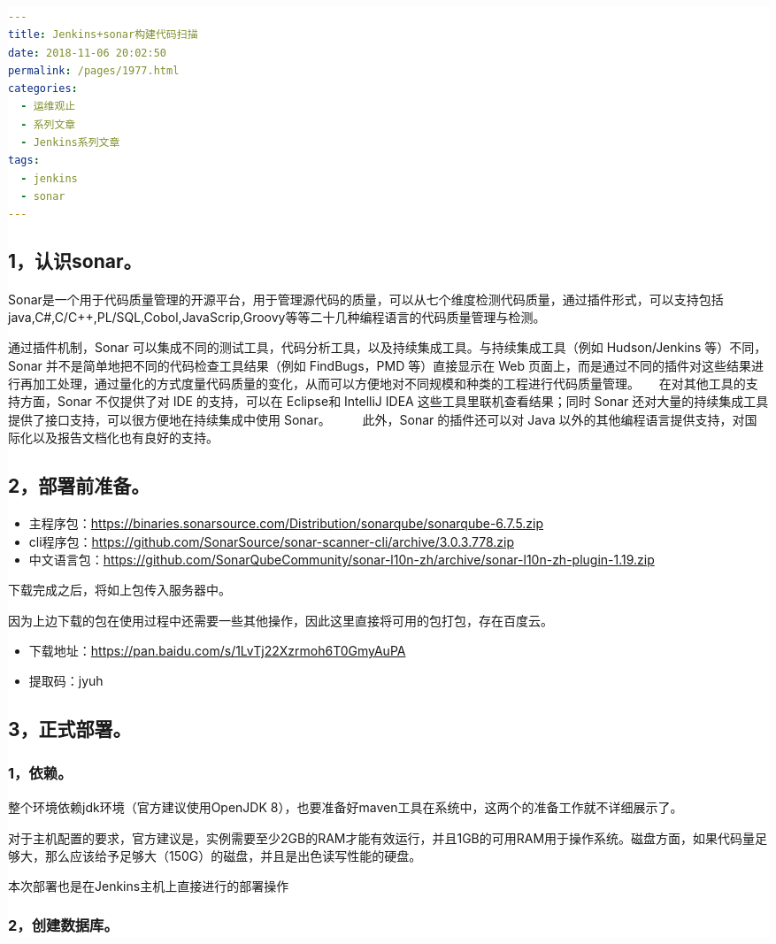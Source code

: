 ```yaml
---
title: Jenkins+sonar构建代码扫描
date: 2018-11-06 20:02:50
permalink: /pages/1977.html
categories:
  - 运维观止
  - 系列文章
  - Jenkins系列文章
tags:
  - jenkins
  - sonar
---
```


## 1，认识sonar。

Sonar是一个用于代码质量管理的开源平台，用于管理源代码的质量，可以从七个维度检测代码质量，通过插件形式，可以支持包括java,C#,C/C++,PL/SQL,Cobol,JavaScrip,Groovy等等二十几种编程语言的代码质量管理与检测。

通过插件机制，Sonar 可以集成不同的测试工具，代码分析工具，以及持续集成工具。与持续集成工具（例如 Hudson/Jenkins 等）不同，Sonar 并不是简单地把不同的代码检查工具结果（例如 FindBugs，PMD 等）直接显示在 Web 页面上，而是通过不同的插件对这些结果进行再加工处理，通过量化的方式度量代码质量的变化，从而可以方便地对不同规模和种类的工程进行代码质量管理。
　
在对其他工具的支持方面，Sonar 不仅提供了对 IDE 的支持，可以在 Eclipse和 IntelliJ IDEA 这些工具里联机查看结果；同时 Sonar 还对大量的持续集成工具提供了接口支持，可以很方便地在持续集成中使用 Sonar。
　　
此外，Sonar 的插件还可以对 Java 以外的其他编程语言提供支持，对国际化以及报告文档化也有良好的支持。

## 2，部署前准备。

- 主程序包：https://binaries.sonarsource.com/Distribution/sonarqube/sonarqube-6.7.5.zip
- cli程序包：https://github.com/SonarSource/sonar-scanner-cli/archive/3.0.3.778.zip
- 中文语言包：https://github.com/SonarQubeCommunity/sonar-l10n-zh/archive/sonar-l10n-zh-plugin-1.19.zip

下载完成之后，将如上包传入服务器中。

因为上边下载的包在使用过程中还需要一些其他操作，因此这里直接将可用的包打包，存在百度云。

- 下载地址：https://pan.baidu.com/s/1LvTj22Xzrmoh6T0GmyAuPA

- 提取码：jyuh

## 3，正式部署。

### 1，依赖。

整个环境依赖jdk环境（官方建议使用OpenJDK 8），也要准备好maven工具在系统中，这两个的准备工作就不详细展示了。

对于主机配置的要求，官方建议是，实例需要至少2GB的RAM才能有效运行，并且1GB的可用RAM用于操作系统。磁盘方面，如果代码量足够大，那么应该给予足够大（150G）的磁盘，并且是出色读写性能的硬盘。

本次部署也是在Jenkins主机上直接进行的部署操作

### 2，创建数据库。
